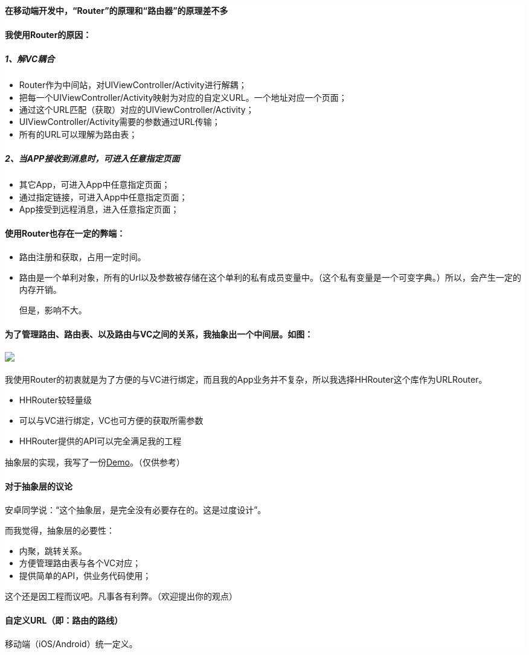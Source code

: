 
**在移动端开发中，“Router”的原理和“路由器”的原理差不多**

#### 我使用Router的原因：

##### 1、解VC耦合

- Router作为中间站，对UIViewController/Activity进行解耦；
- 把每一个UIViewController/Activity映射为对应的自定义URL。一个地址对应一个页面；
- 通过这个URL匹配（获取）对应的UIViewController/Activity；
- UIViewController/Activity需要的参数通过URL传输；
- 所有的URL可以理解为路由表；

##### 2、当APP接收到消息时，可进入任意指定页面

- 其它App，可进入App中任意指定页面；
- 通过指定链接，可进入App中任意指定页面；
- App接受到远程消息，进入任意指定页面；


#### 使用Router也存在一定的弊端：

- 路由注册和获取，占用一定时间。

- 路由是一个单利对象，所有的Url以及参数被存储在这个单利的私有成员变量中。（这个私有变量是一个可变字典。）所以，会产生一定的内存开销。

   但是，影响不大。

#### 为了管理路由、路由表、以及路由与VC之间的关系，我抽象出一个中间层。如图：

![][AppRouter.png]


我使用Router的初衷就是为了方便的与VC进行绑定，而且我的App业务并不复杂，所以我选择HHRouter这个库作为URLRouter。

 - HHRouter较轻量级

 - 可以与VC进行绑定，VC也可方便的获取所需参数

 - HHRouter提供的API可以完全满足我的工程

抽象层的实现，我写了一份[Demo][Demo]。（仅供参考）


#### 对于抽象层的议论

安卓同学说：“这个抽象层，是完全没有必要存在的。这是过度设计”。

而我觉得，抽象层的必要性：

- 内聚，跳转关系。
- 方便管理路由表与各个VC对应；
- 提供简单的API，供业务代码使用；

这个还是因工程而议吧。凡事各有利弊。（欢迎提出你的观点）

#### 自定义URL（即：路由的路线）

移动端（iOS/Android）统一定义。


[路由]: https://zh.wikipedia.org/wiki/%E8%B7%AF%E7%94%B1
[HHRouter]: https://github.com/lightory/HHRouter
[MGJRouter]: https://github.com/meili/MGJRouter
[JLRoutes]: https://github.com/joeldev/JLRoutes/blob/master/JLRoutes/JLRoutes.m
[蘑菇街 App 的组件化之路]: http://limboy.me/tech/2016/03/10/mgj-components.html
[JLRoutes中文文档]: https://github.com/HaiTeng-Wang/Book/blob/master/iOS/JLRoutes中文文档.md
[Demo]: https://github.com/HaiTeng-Wang/iOSFrameworkDemo
[AppRouter.png]: https://gitee.com/Ccfax/HunterPrivateImages/raw/master/AppRouter.png